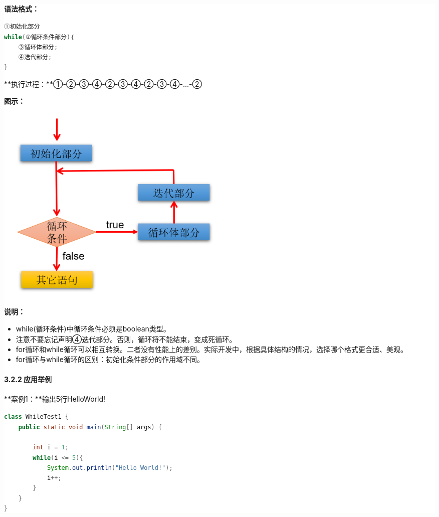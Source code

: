 **语法格式：**

```java
①初始化部分
while(②循环条件部分)｛
    ③循环体部分;
    ④迭代部分;
}
```

**执行过程：**①-②-③-④-②-③-④-②-③-④-...-②

**图示：**

<img src="/java/lang/base/03/image-20220315013023236.png" alt="image-20220315013023236" style="zoom:80%;" />

**说明：**

- while(循环条件)中循环条件必须是boolean类型。
- 注意不要忘记声明④迭代部分。否则，循环将不能结束，变成死循环。
- for循环和while循环可以相互转换。二者没有性能上的差别。实际开发中，根据具体结构的情况，选择哪个格式更合适、美观。
- for循环与while循环的区别：初始化条件部分的作用域不同。

#### 3.2.2 应用举例

**案例1：**输出5行HelloWorld!

```java
class WhileTest1 {
	public static void main(String[] args) {
		
		int i = 1;
		while(i <= 5){
			System.out.println("Hello World!");
			i++;
		}
	}
}
```
